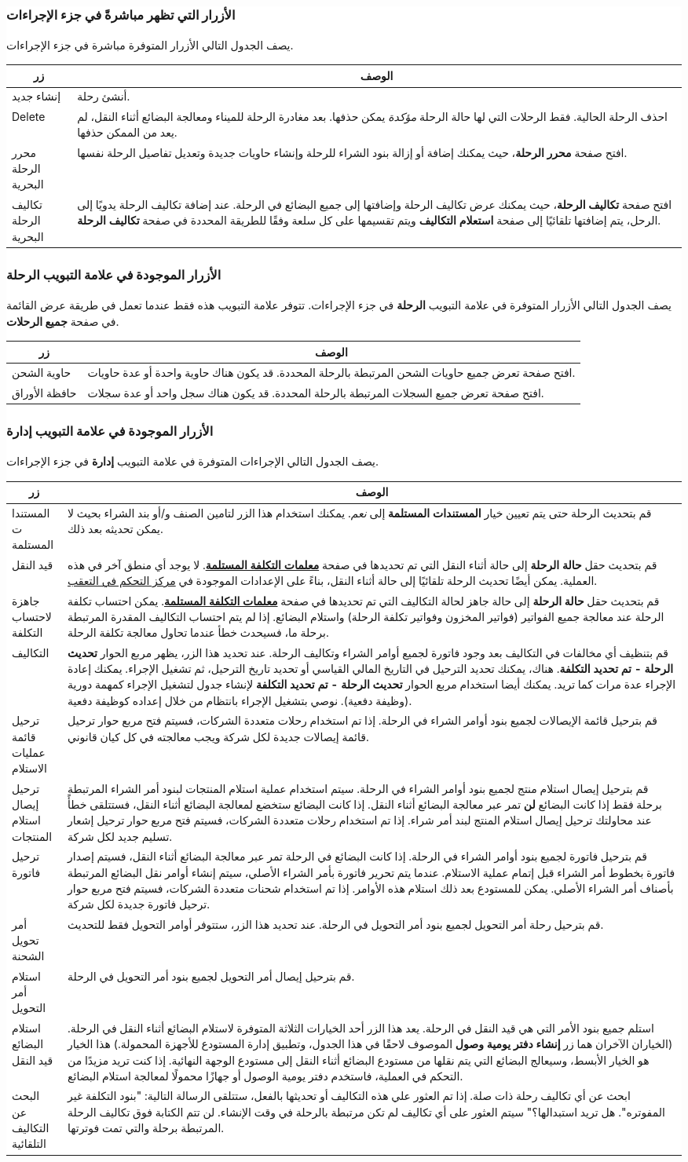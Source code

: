 ### <a name="buttons-that-appear-directly-on-the-action-pane"></a>الأزرار التي تظهر مباشرةً في جزء الإجراءات

يصف الجدول التالي الأزرار المتوفرة مباشرة في جزء الإجراءات.

| زر | الوصف |
|---|---|
| إنشاء جديد | أنشئ رحلة.  |
| Delete | احذف الرحلة الحالية. فقط الرحلات التي لها حالة الرحلة *مؤكدة* يمكن حذفها. بعد مغادرة الرحلة للميناء ومعالجة البضائع أثناء النقل، لم يعد من الممكن حذفها. |
| محرر الرحلة البحرية | افتح صفحة **محرر الرحلة**، حيث يمكنك إضافة أو إزالة بنود الشراء للرحلة وإنشاء حاويات جديدة وتعديل تفاصيل الرحلة نفسها. |
| تكاليف الرحلة البحرية | افتح صفحة **تكاليف الرحلة**، حيث يمكنك عرض تكاليف الرحلة وإضافتها إلى جميع البضائع في الرحلة. عند إضافة تكاليف الرحلة يدويًا إلى الرحل، يتم إضافتها تلقائيًا إلى صفحة **استعلام التكاليف** ويتم تقسيمها على كل سلعة وفقًا للطريقة المحددة في صفحة **تكاليف الرحلة**. |

### <a name="buttons-on-the-voyage-tab"></a>الأزرار الموجودة في علامة التبويب الرحلة

يصف الجدول التالي الأزرار المتوفرة في علامة التبويب **الرحلة** في جزء الإجراءات. تتوفر علامة التبويب هذه فقط عندما تعمل في طريقة عرض القائمة في صفحة **جميع الرحلات**.

| زر | الوصف |
|---|---|
| حاوية الشحن | افتح صفحة تعرض جميع حاويات الشحن المرتبطة بالرحلة المحددة. قد يكون هناك حاوية واحدة أو عدة حاويات. |
| حافظة الأوراق | افتح صفحة تعرض جميع السجلات المرتبطة بالرحلة المحددة. قد يكون هناك سجل واحد أو عدة سجلات. |

### <a name="buttons-on-the-manage-tab"></a>الأزرار الموجودة في علامة التبويب إدارة

يصف الجدول التالي الإجراءات المتوفرة في علامة التبويب **إدارة** في جزء الإجراءات.

| زر | الوصف |
|---|---|
| المستندات المستلمة | قم بتحديث الرحلة حتى يتم تعيين خيار **المستندات المستلمة** إلى *نعم*. يمكنك استخدام هذا الزر لتامين الصنف و/أو بند الشراء بحيث لا يمكن تحديثه بعد ذلك. |
| قيد النقل | قم بتحديث حقل **حالة الرحلة** إلى حالة أثناء النقل التي تم تحديدها في صفحة **[معلمات التكلفة المستلمة](landed-cost-parameters.md)**. لا يوجد أي منطق آخر في هذه العملية. يمكن أيضًا تحديث الرحلة تلقائيًا إلى حالة أثناء النقل، بناءً على الإعدادات الموجودة في [مركز التحكم في التعقب](delivery-information-setup.md).
| جاهزة لاحتساب التكلفة | قم بتحديث حقل **حالة الرحلة** إلى حالة جاهز لحالة التكاليف التي تم تحديدها في صفحة **[معلمات التكلفة المستلمة](landed-cost-parameters.md)**. يمكن احتساب تكلفة الرحلة عند معالجة جميع الفواتير (فواتير المخزون وفواتير تكلفة الرحلة) واستلام البضائع. إذا لم يتم احتساب التكاليف المقدرة المرتبطة برحلة ما، فسيحدث خطأ عندما تحاول معالجة تكلفة الرحلة. |
| التكاليف | قم بتنظيف أي مخالفات في التكاليف بعد وجود فاتورة لجميع أوامر الشراء وتكاليف الرحلة. عند تحديد هذا الزر، يظهر مربع الحوار **تحديث الرحلة - تم تحديد التكلفة**. هناك، يمكنك تحديد الترحيل في التاريخ المالي القياسي أو تحديد تاريخ الترحيل، ثم تشغيل الإجراء. يمكنك إعادة الإجراء عدة مرات كما تريد. يمكنك أيضا استخدام مربع الحوار **تحديث الرحلة - تم تحديد التكلفة** لإنشاء جدول لتشغيل الإجراء كمهمة دورية (وظيفة دفعية). نوصي بتشغيل الإجراء بانتظام من خلال إعداده كوظيفة دفعية. |
| ترحيل قائمة عمليات الاستلام | قم بترحيل قائمة الإيصالات لجميع بنود أوامر الشراء في الرحلة. إذا تم استخدام رحلات متعددة الشركات، فسيتم فتح مربع حوار ترحيل قائمة إيصالات جديدة لكل شركة ويجب معالجته في كل كيان قانوني. |
| ترحيل إيصال استلام المنتجات | قم بترحيل إيصال استلام منتج لجميع بنود أوامر الشراء في الرحلة. سيتم استخدام عملية استلام المنتجات لبنود أمر الشراء المرتبطة برحلة فقط إذا كانت البضائع **لن** تمر عبر معالجة البضائع أثناء النقل. إذا كانت البضائع ستخضع لمعالجة البضائع أثناء النقل، فستتلقى خطأً عند محاولتك ترحيل إيصال استلام المنتج لبند أمر شراء. إذا تم استخدام رحلات متعددة الشركات، فسيتم فتح مربع حوار ترحيل إشعار تسليم جديد لكل شركة. |
| ترحيل فاتورة | قم بترحيل فاتورة لجميع بنود أوامر الشراء في الرحلة. إذا كانت البضائع في الرحلة تمر عبر معالجة البضائع أثناء النقل، فسيتم إصدار فاتورة بخطوط أمر الشراء قبل إتمام عملية الاستلام. عندما يتم تحرير فاتورة بأمر الشراء الأصلي، سيتم إنشاء أوامر نقل البضائع المرتبطة بأصناف أمر الشراء الأصلي. يمكن للمستودع بعد ذلك استلام هذه الأوامر. إذا تم استخدام شحنات متعددة الشركات، فسيتم فتح مربع حوار ترحيل فاتورة جديدة لكل شركة. |
| أمر تحويل الشحنة | قم بترحيل رحلة أمر التحويل لجميع بنود أمر التحويل في الرحلة. عند تحديد هذا الزر، ستتوفر أوامر التحويل فقط للتحديث. |
| استلام أمر التحويل | قم بترحيل إيصال أمر التحويل لجميع بنود أمر التحويل في الرحلة. |
| استلام البضائع قيد النقل | استلم جميع بنود الأمر التي هي قيد النقل في الرحلة. يعد هذا الزر أحد الخيارات الثلاثة المتوفرة لاستلام البضائع أثناء النقل في الرحلة. (الخياران الآخران هما زر **إنشاء دفتر يومية وصول** الموصوف لاحقًا في هذا الجدول، وتطبيق إدارة المستودع للأجهزة المحمولة.) هذا الخيار هو الخيار الأبسط، وسيعالج البضائع التي يتم نقلها من مستودع البضائع أثناء النقل إلى مستودع الوجهة النهائية. إذا كنت تريد مزيدًا من التحكم في العملية، فاستخدم دفتر يومية الوصول أو جهازًا محمولًا لمعالجة استلام البضائع. |
| البحث عن التكاليف التلقائية | ابحث عن أي تكاليف رحلة ذات صلة. إذا تم العثور علي هذه التكاليف أو تحديثها بالفعل، ستتلقى الرسالة التالية: "بنود التكلفة غير المفوتره". هل تريد استبدالها؟" سيتم العثور على أي تكاليف لم تكن مرتبطة بالرحلة في وقت الإنشاء. لن تتم الكتابة فوق تكاليف الرحلة المرتبطة برحلة والتي تمت فوترتها. |